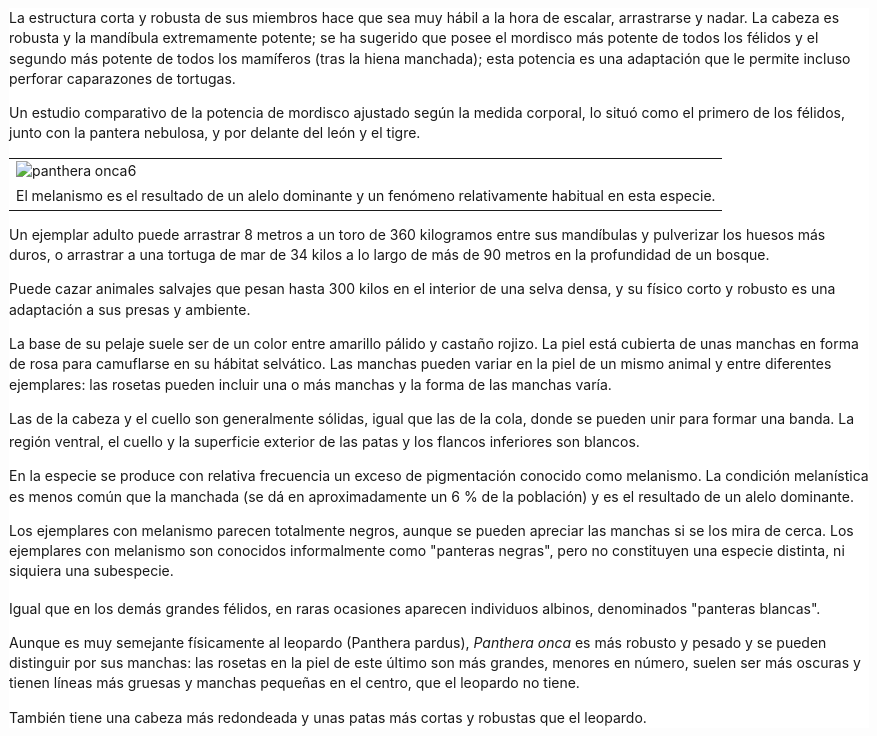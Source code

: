 La estructura corta y robusta de sus miembros hace que sea muy hábil a la hora de escalar, arrastrarse y nadar. La cabeza es robusta y la mandíbula extremamente potente; se ha sugerido que posee el mordisco más potente de todos los félidos y el segundo más potente de todos los mamíferos (tras la hiena manchada); esta potencia es una adaptación que le permite incluso perforar caparazones de tortugas.

Un estudio comparativo de la potencia de mordisco ajustado según la medida corporal, lo situó como el primero de los félidos, junto con la pantera nebulosa, y por delante del león y el tigre.

<table><tbody><tr><td><img src="http://descubrircorrientes.com.ar/2012/index.php/2619-geografia/7-zoogeografia/fauna-terrestre/images/fotos_de_geografia/panthera%20onca6.jpg" width="220" height="149" alt="panthera onca6"></td></tr><tr><td><span><span>El&nbsp;</span><span>melanismo</span><span>&nbsp;es el resultado de un&nbsp;</span><span>alelo</span></span><span><span>&nbsp;dominante y un fenómeno relativamente habitual en esta especie</span>.</span></td></tr></tbody></table>

Un ejemplar adulto puede arrastrar 8 metros a un toro de 360 kilogramos entre sus mandíbulas y pulverizar los huesos más duros, o arrastrar a una tortuga de mar de 34 kilos a lo largo de más de 90 metros en la profundidad de un bosque.

Puede cazar animales salvajes que pesan hasta 300 kilos en el interior de una selva densa, y su físico corto y robusto es una adaptación a sus presas y ambiente.

La base de su pelaje suele ser de un color entre amarillo pálido y castaño rojizo. La piel está cubierta de unas manchas en forma de rosa para camuflarse en su hábitat selvático. Las manchas pueden variar en la piel de un mismo animal y entre diferentes ejemplares: las rosetas pueden incluir una o más manchas y la forma de las manchas varía.

Las de la cabeza y el cuello son generalmente sólidas, igual que las de la cola, donde se pueden unir para formar una banda. La región ventral, el cuello y la superficie exterior de las patas y los flancos inferiores son blancos.<sup><a href="http://descubrircorrientes.com.ar/2012/index.php/2619-geografia/7-zoogeografia/fauna-terrestre/yaguarete-panthera-onca#cite_note-WCS-40"><span><br></span></a></sup>

En la especie se produce con relativa frecuencia un exceso de pigmentación conocido como melanismo. La condición melanística es menos común que la manchada (se dá en aproximadamente un 6 % de la población) y es el resultado de un alelo dominante.

Los ejemplares con melanismo parecen totalmente negros, aunque se pueden apreciar las manchas si se los mira de cerca. Los ejemplares con melanismo son conocidos informalmente como "panteras negras", pero no constituyen una especie distinta, ni siquiera una subespecie.

Igual que en los demás grandes félidos, en raras ocasiones aparecen individuos albinos, denominados "panteras blancas".<sup><a href="http://descubrircorrientes.com.ar/2012/index.php/2619-geografia/7-zoogeografia/fauna-terrestre/yaguarete-panthera-onca#cite_note-CAP-44"><span><br></span></a></sup>

Aunque es muy semejante físicamente al leopardo (Panthera pardus), _Panthera onca_ es más robusto y pesado y se pueden distinguir por sus manchas: las rosetas en la piel de este último son más grandes, menores en número, suelen ser más oscuras y tienen líneas más gruesas y manchas pequeñas en el centro, que el leopardo no tiene.

También tiene una cabeza más redondeada y unas patas más cortas y robustas que el leopardo.
